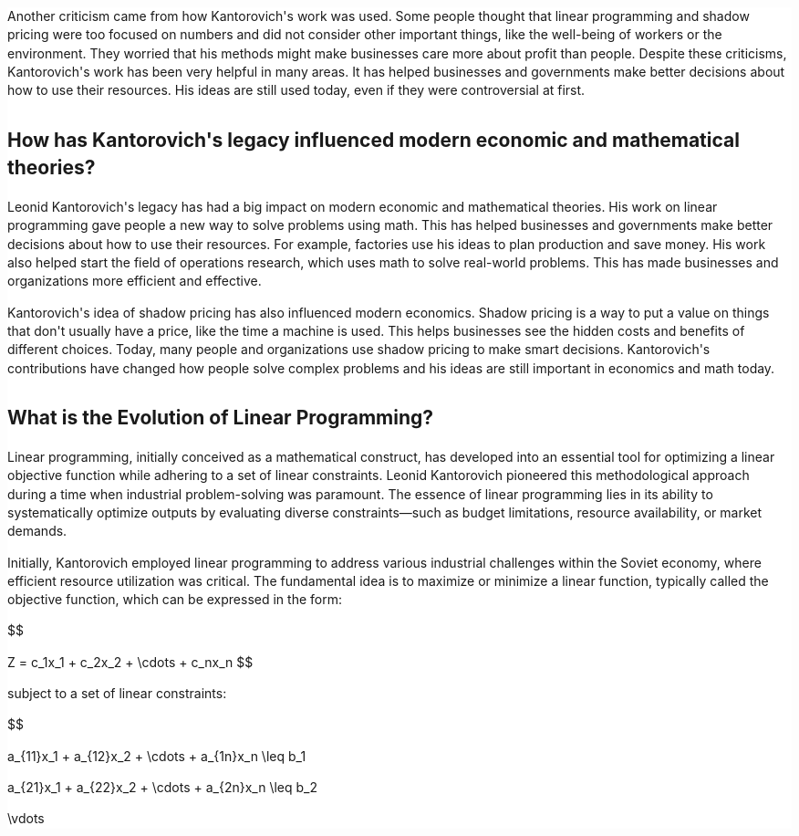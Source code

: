 Another criticism came from how Kantorovich's work was used. Some people thought that linear programming and shadow pricing were too focused on numbers and did not consider other important things, like the well-being of workers or the environment. They worried that his methods might make businesses care more about profit than people. Despite these criticisms, Kantorovich's work has been very helpful in many areas. It has helped businesses and governments make better decisions about how to use their resources. His ideas are still used today, even if they were controversial at first.

## How has Kantorovich's legacy influenced modern economic and mathematical theories?

Leonid Kantorovich's legacy has had a big impact on modern economic and mathematical theories. His work on linear programming gave people a new way to solve problems using math. This has helped businesses and governments make better decisions about how to use their resources. For example, factories use his ideas to plan production and save money. His work also helped start the field of operations research, which uses math to solve real-world problems. This has made businesses and organizations more efficient and effective.

Kantorovich's idea of shadow pricing has also influenced modern economics. Shadow pricing is a way to put a value on things that don't usually have a price, like the time a machine is used. This helps businesses see the hidden costs and benefits of different choices. Today, many people and organizations use shadow pricing to make smart decisions. Kantorovich's contributions have changed how people solve complex problems and his ideas are still important in economics and math today.

## What is the Evolution of Linear Programming?

Linear programming, initially conceived as a mathematical construct, has developed into an essential tool for optimizing a linear objective function while adhering to a set of linear constraints. Leonid Kantorovich pioneered this methodological approach during a time when industrial problem-solving was paramount. The essence of linear programming lies in its ability to systematically optimize outputs by evaluating diverse constraints—such as budget limitations, resource availability, or market demands.

Initially, Kantorovich employed linear programming to address various industrial challenges within the Soviet economy, where efficient resource utilization was critical. The fundamental idea is to maximize or minimize a linear function, typically called the objective function, which can be expressed in the form:

$$

Z = c_1x_1 + c_2x_2 + \cdots + c_nx_n 
$$

subject to a set of linear constraints:

$$

a_{11}x_1 + a_{12}x_2 + \cdots + a_{1n}x_n \leq b_1 
$$
$$

a_{21}x_1 + a_{22}x_2 + \cdots + a_{2n}x_n \leq b_2 
$$
$$

\vdots 
$$
$$
